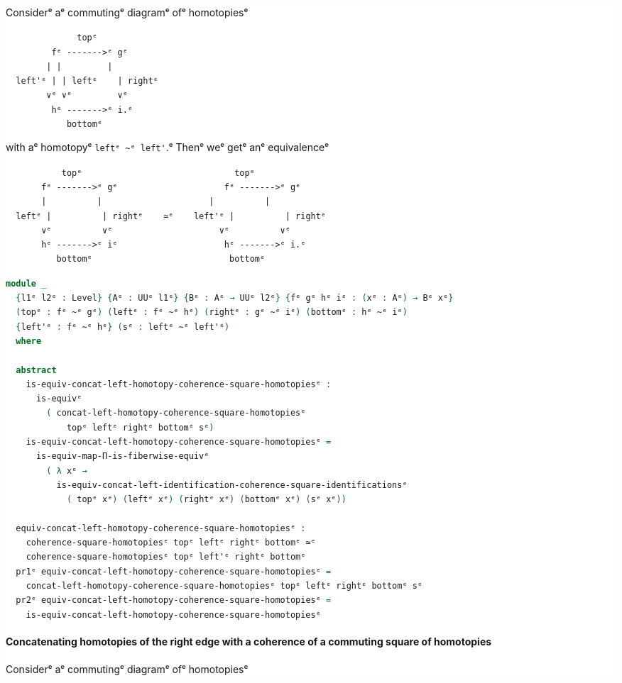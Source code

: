 Considerᵉ aᵉ commutingᵉ diagramᵉ ofᵉ homotopiesᵉ

```text
              topᵉ
         fᵉ ------->ᵉ gᵉ
        | |         |
  left'ᵉ | | leftᵉ    | rightᵉ
        ∨ᵉ ∨ᵉ         ∨ᵉ
         hᵉ ------->ᵉ i.ᵉ
            bottomᵉ
```

with aᵉ homotopyᵉ `leftᵉ ~ᵉ left'`.ᵉ Thenᵉ weᵉ getᵉ anᵉ equivalenceᵉ

```text
           topᵉ                              topᵉ
       fᵉ ------->ᵉ gᵉ                     fᵉ ------->ᵉ gᵉ
       |          |                     |          |
  leftᵉ |          | rightᵉ    ≃ᵉ    left'ᵉ |          | rightᵉ
       ∨ᵉ          ∨ᵉ                     ∨ᵉ          ∨ᵉ
       hᵉ ------->ᵉ iᵉ                     hᵉ ------->ᵉ i.ᵉ
          bottomᵉ                           bottomᵉ
```

```agda
module _
  {l1ᵉ l2ᵉ : Level} {Aᵉ : UUᵉ l1ᵉ} {Bᵉ : Aᵉ → UUᵉ l2ᵉ} {fᵉ gᵉ hᵉ iᵉ : (xᵉ : Aᵉ) → Bᵉ xᵉ}
  (topᵉ : fᵉ ~ᵉ gᵉ) (leftᵉ : fᵉ ~ᵉ hᵉ) (rightᵉ : gᵉ ~ᵉ iᵉ) (bottomᵉ : hᵉ ~ᵉ iᵉ)
  {left'ᵉ : fᵉ ~ᵉ hᵉ} (sᵉ : leftᵉ ~ᵉ left'ᵉ)
  where

  abstract
    is-equiv-concat-left-homotopy-coherence-square-homotopiesᵉ :
      is-equivᵉ
        ( concat-left-homotopy-coherence-square-homotopiesᵉ
            topᵉ leftᵉ rightᵉ bottomᵉ sᵉ)
    is-equiv-concat-left-homotopy-coherence-square-homotopiesᵉ =
      is-equiv-map-Π-is-fiberwise-equivᵉ
        ( λ xᵉ →
          is-equiv-concat-left-identification-coherence-square-identificationsᵉ
            ( topᵉ xᵉ) (leftᵉ xᵉ) (rightᵉ xᵉ) (bottomᵉ xᵉ) (sᵉ xᵉ))

  equiv-concat-left-homotopy-coherence-square-homotopiesᵉ :
    coherence-square-homotopiesᵉ topᵉ leftᵉ rightᵉ bottomᵉ ≃ᵉ
    coherence-square-homotopiesᵉ topᵉ left'ᵉ rightᵉ bottomᵉ
  pr1ᵉ equiv-concat-left-homotopy-coherence-square-homotopiesᵉ =
    concat-left-homotopy-coherence-square-homotopiesᵉ topᵉ leftᵉ rightᵉ bottomᵉ sᵉ
  pr2ᵉ equiv-concat-left-homotopy-coherence-square-homotopiesᵉ =
    is-equiv-concat-left-homotopy-coherence-square-homotopiesᵉ
```

#### Concatenating homotopies of the right edge with a coherence of a commuting square of homotopies

Considerᵉ aᵉ commutingᵉ diagramᵉ ofᵉ homotopiesᵉ
